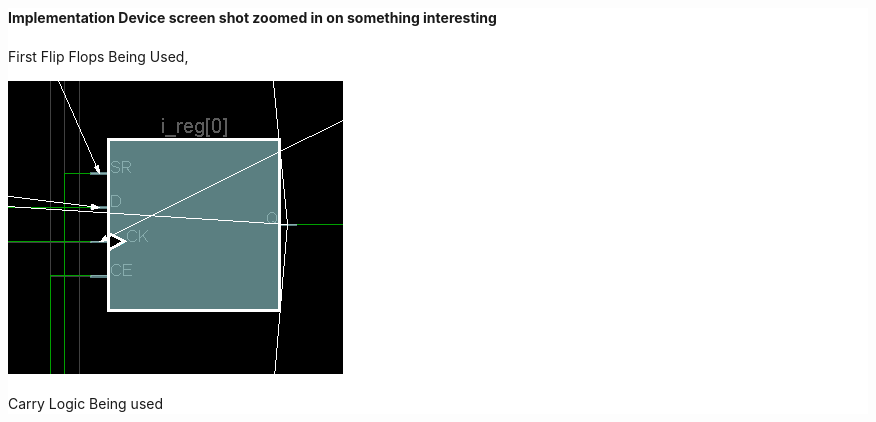 #### Implementation Device screen shot zoomed in on something interesting

First Flip Flops Being Used, 

![1550065753110](1550065753110.png)

Carry Logic Being used
